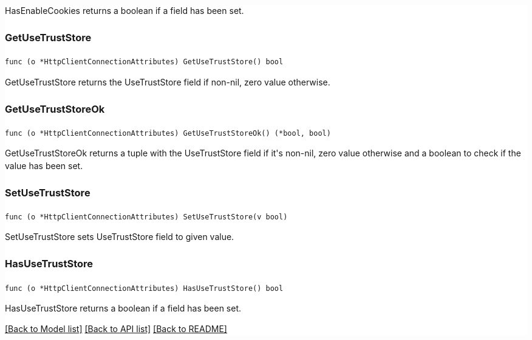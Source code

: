 HasEnableCookies returns a boolean if a field has been set.

### GetUseTrustStore

`func (o *HttpClientConnectionAttributes) GetUseTrustStore() bool`

GetUseTrustStore returns the UseTrustStore field if non-nil, zero value otherwise.

### GetUseTrustStoreOk

`func (o *HttpClientConnectionAttributes) GetUseTrustStoreOk() (*bool, bool)`

GetUseTrustStoreOk returns a tuple with the UseTrustStore field if it's non-nil, zero value otherwise
and a boolean to check if the value has been set.

### SetUseTrustStore

`func (o *HttpClientConnectionAttributes) SetUseTrustStore(v bool)`

SetUseTrustStore sets UseTrustStore field to given value.

### HasUseTrustStore

`func (o *HttpClientConnectionAttributes) HasUseTrustStore() bool`

HasUseTrustStore returns a boolean if a field has been set.


[[Back to Model list]](../README.md#documentation-for-models) [[Back to API list]](../README.md#documentation-for-api-endpoints) [[Back to README]](../README.md)


